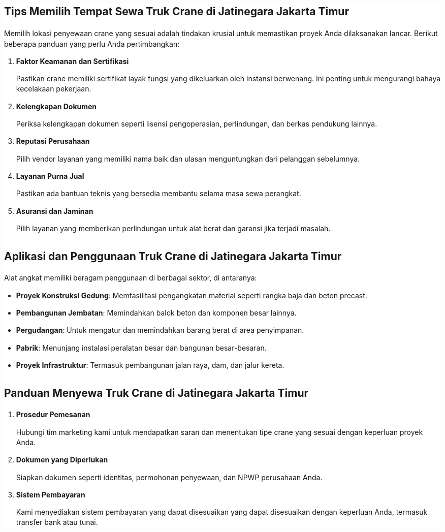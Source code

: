 ## Tips Memilih Tempat Sewa Truk Crane di Jatinegara Jakarta Timur

Memilih lokasi penyewaan crane yang sesuai adalah tindakan krusial untuk memastikan proyek Anda dilaksanakan lancar. Berikut beberapa panduan yang perlu Anda pertimbangkan:  

1. **Faktor Keamanan dan Sertifikasi**  

   Pastikan crane memiliki sertifikat layak fungsi yang dikeluarkan oleh instansi berwenang. Ini penting untuk mengurangi bahaya kecelakaan pekerjaan.  

2. **Kelengkapan Dokumen**  

   Periksa kelengkapan dokumen seperti lisensi pengoperasian, perlindungan, dan berkas pendukung lainnya.  

3. **Reputasi Perusahaan**  

   Pilih vendor layanan yang memiliki nama baik dan ulasan menguntungkan dari pelanggan sebelumnya.  

4. **Layanan Purna Jual**  

   Pastikan ada bantuan teknis yang bersedia membantu selama masa sewa perangkat.  

5. **Asuransi dan Jaminan**  

   Pilih layanan yang memberikan perlindungan untuk alat berat dan garansi jika terjadi masalah.  

## Aplikasi dan Penggunaan Truk Crane di Jatinegara Jakarta Timur

Alat angkat memiliki beragam penggunaan di berbagai sektor, di antaranya:  

- **Proyek Konstruksi Gedung**: Memfasilitasi pengangkatan material seperti rangka baja dan beton precast.  

- **Pembangunan Jembatan**: Memindahkan balok beton dan komponen besar lainnya.  

- **Pergudangan**: Untuk mengatur dan memindahkan barang berat di area penyimpanan.  

- **Pabrik**: Menunjang instalasi peralatan besar dan bangunan besar-besaran.  

- **Proyek Infrastruktur**: Termasuk pembangunan jalan raya, dam, dan jalur kereta.  

## Panduan Menyewa Truk Crane di Jatinegara Jakarta Timur

1. **Prosedur Pemesanan**  

   Hubungi tim marketing kami untuk mendapatkan saran dan menentukan tipe crane yang sesuai dengan keperluan proyek Anda.  

2. **Dokumen yang Diperlukan**  

   Siapkan dokumen seperti identitas, permohonan penyewaan, dan NPWP perusahaan Anda.  

3. **Sistem Pembayaran**  

   Kami menyediakan sistem pembayaran yang dapat disesuaikan yang dapat disesuaikan dengan keperluan Anda, termasuk transfer bank atau tunai.  
